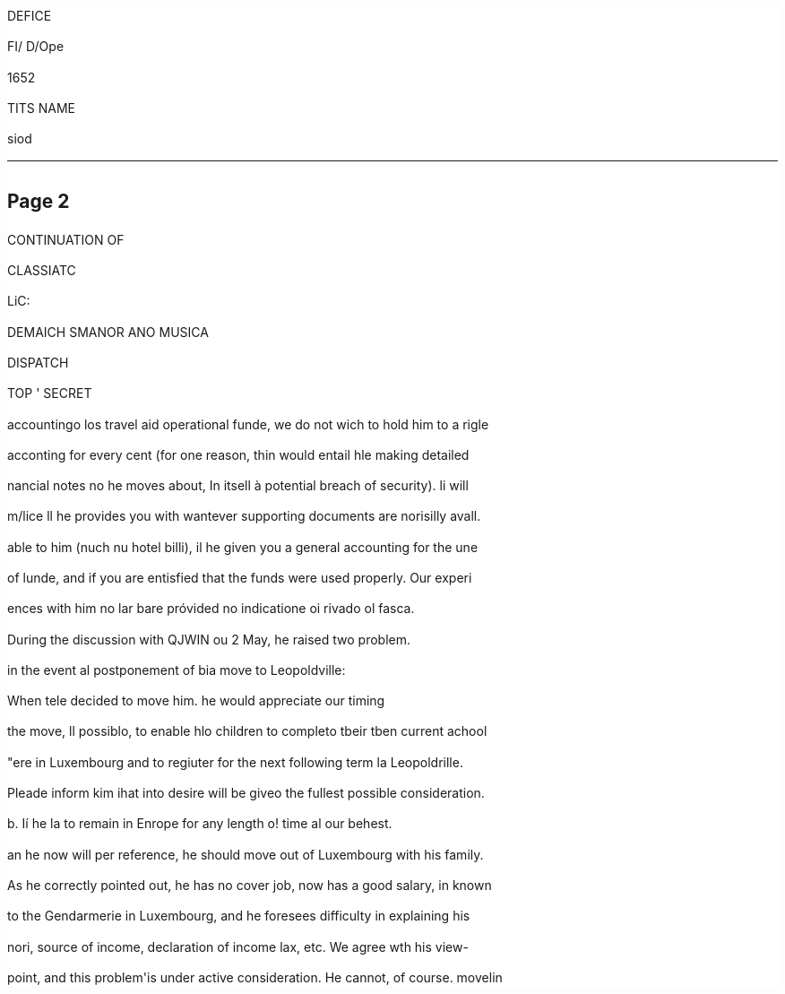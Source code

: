 DEFICE

FI/ D/Ope

1652

TITS NAME

siod

---

## Page 2

CONTINUATION OF

CLASSIATC

LiC:

DEMAICH SMANOR ANO MUSICA

DISPATCH

TOP ' SECRET

accountingo los travel aid operational funde, we do not wich to hold him to a rigle

acconting for every cent (for one reason, thin would entail hle making detailed

nancial notes no he moves about, In itsell à potential breach of security). li will

m/lice ll he provides you with wantever supporting documents are norisilly avall.

able to him (nuch nu hotel billi), il he given you a general accounting for the une

of lunde, and if you are entisfied that the funds were used properly. Our experi

ences with him no lar bare próvided no indicatione oi rivado ol fasca.

During the discussion with QJWIN ou 2 May, he raised two problem.

in the event al postponement of bia move to Leopoldville:

When tele decided to move him. he would appreciate our timing

the move, ll possiblo, to enable hlo children to completo tbeir tben current achool

"ere in Luxembourg and to regiuter for the next following term la Leopoldrille.

Pleade inform kim ihat into desire will be giveo the fullest possible consideration.

b. Ií he la to remain in Enrope for any length o! time al our behest.

an he now will per reference, he should move out of Luxembourg with his family.

As he correctly pointed out, he has no cover job, now has a good salary, in known

to the Gendarmerie in Luxembourg, and he foresees difficulty in explaining his

nori, source of income, declaration of income lax, etc. We agree wth his view-

point, and this problem'is under active consideration. He cannot, of course. movelin
